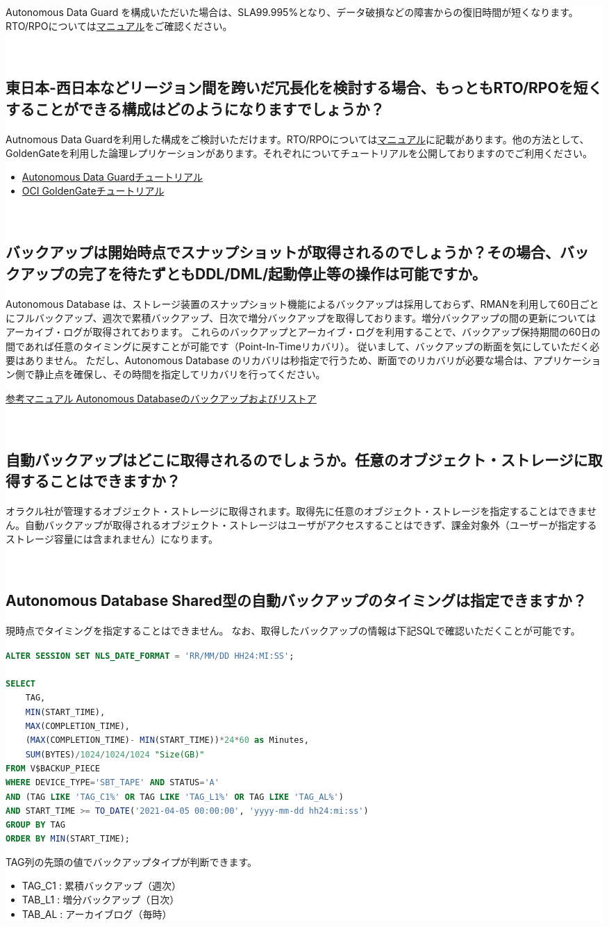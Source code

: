 Autonomous Data Guard を構成いただいた場合は、SLA99.995%となり、データ破損などの障害からの復旧時間が短くなります。RTO/RPOについては[マニュアル](https://docs.oracle.com/ja-jp/iaas/adbdataguard/autonomous-data-guard-about.html#GUID-AF736587-4F6D-45C3-9886-7211B0A33745)をご確認ください。

<br/>

## 東日本-西日本などリージョン間を跨いだ冗長化を検討する場合、もっともRTO/RPOを短くすることができる構成はどのようになりますでしょうか？ 

Autnomous Data Guardを利用した構成をご検討いただけます。RTO/RPOについては[マニュアル](https://docs.oracle.com/ja-jp/iaas/adbdataguard/autonomous-data-guard-about.html#GUID-AF736587-4F6D-45C3-9886-7211B0A33745)に記載があります。他の方法として、GoldenGateを利用した論理レプリケーションがあります。それぞれについてチュートリアルを公開しておりますのでご利用ください。

* [Autonomous Data Guardチュートリアル](https://oracle-japan.github.io/ocitutorials/database/adb212-audg/)
* [OCI GoldenGateチュートリアル](https://oracle-japan.github.io/ocitutorials/database/adb401-oci-goldengate/)

<br/>

## バックアップは開始時点でスナップショットが取得されるのでしょうか？その場合、バックアップの完了を待たずともDDL/DML/起動停止等の操作は可能ですか。  

Autonomous Database は、ストレージ装置のスナップショット機能によるバックアップは採用しておらず、RMANを利用して60日ごとにフルバックアップ、週次で累積バックアップ、日次で増分バックアップを取得しております。増分バックアップの間の更新についてはアーカイブ・ログが取得されております。 これらのバックアップとアーカイブ・ログを利用することで、バックアップ保持期間の60日の間であれば任意のタイミングに戻すことが可能です（Point-In-Timeリカバリ）。
従いまして、バックアップの断面を気にしていただく必要はありません。 ただし、Autonomous Database のリカバリは秒指定で行うため、断面でのリカバリが必要な場合は、アプリケーション側で静止点を確保し、その時間を指定してリカバリを行ってください。

[参考マニュアル Autonomous Databaseのバックアップおよびリストア](https://docs.oracle.com/cd/E83857_01/paas/autonomous-database/adbsa/backup-restore.html#GUID-9035DFB8-4702-4CEB-8281-C2A303820809)

<br/>

## 自動バックアップはどこに取得されるのでしょうか。任意のオブジェクト・ストレージに取得することはできますか？ 

オラクル社が管理するオブジェクト・ストレージに取得されます。取得先に任意のオブジェクト・ストレージを指定することはできません。自動バックアップが取得されるオブジェクト・ストレージはユーザがアクセスすることはできず、課金対象外（ユーザーが指定するストレージ容量には含まれません）になります。

<br/>

## Autonomous Database Shared型の自動バックアップのタイミングは指定できますか？

現時点でタイミングを指定することはできません。
なお、取得したバックアップの情報は下記SQLで確認いただくことが可能です。

```sql
ALTER SESSION SET NLS_DATE_FORMAT = 'RR/MM/DD HH24:MI:SS';

SELECT 
    TAG, 
    MIN(START_TIME), 
    MAX(COMPLETION_TIME), 
    (MAX(COMPLETION_TIME)- MIN(START_TIME))*24*60 as Minutes, 
    SUM(BYTES)/1024/1024/1024 "Size(GB)"
FROM V$BACKUP_PIECE
WHERE DEVICE_TYPE='SBT_TAPE' AND STATUS='A'
AND (TAG LIKE 'TAG_C1%' OR TAG LIKE 'TAG_L1%' OR TAG LIKE 'TAG_AL%')
AND START_TIME >= TO_DATE('2021-04-05 00:00:00', 'yyyy-mm-dd hh24:mi:ss')
GROUP BY TAG
ORDER BY MIN(START_TIME);
```
TAG列の先頭の値でバックアップタイプが判断できます。
* TAG_C1 : 累積バックアップ（週次）
* TAB_L1 : 増分バックアップ（日次）
* TAB_AL : アーカイブログ（毎時）
